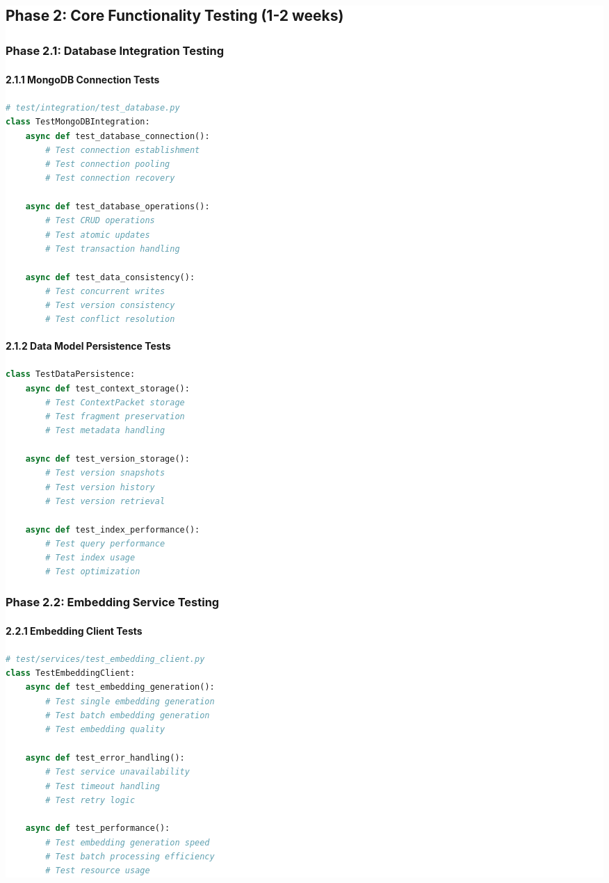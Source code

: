 
## Phase 2: Core Functionality Testing (1-2 weeks)

### Phase 2.1: Database Integration Testing

#### 2.1.1 MongoDB Connection Tests
```python
# test/integration/test_database.py
class TestMongoDBIntegration:
    async def test_database_connection():
        # Test connection establishment
        # Test connection pooling
        # Test connection recovery

    async def test_database_operations():
        # Test CRUD operations
        # Test atomic updates
        # Test transaction handling

    async def test_data_consistency():
        # Test concurrent writes
        # Test version consistency
        # Test conflict resolution
```

#### 2.1.2 Data Model Persistence Tests
```python
class TestDataPersistence:
    async def test_context_storage():
        # Test ContextPacket storage
        # Test fragment preservation
        # Test metadata handling

    async def test_version_storage():
        # Test version snapshots
        # Test version history
        # Test version retrieval

    async def test_index_performance():
        # Test query performance
        # Test index usage
        # Test optimization
```

### Phase 2.2: Embedding Service Testing

#### 2.2.1 Embedding Client Tests
```python
# test/services/test_embedding_client.py
class TestEmbeddingClient:
    async def test_embedding_generation():
        # Test single embedding generation
        # Test batch embedding generation
        # Test embedding quality

    async def test_error_handling():
        # Test service unavailability
        # Test timeout handling
        # Test retry logic

    async def test_performance():
        # Test embedding generation speed
        # Test batch processing efficiency
        # Test resource usage
```